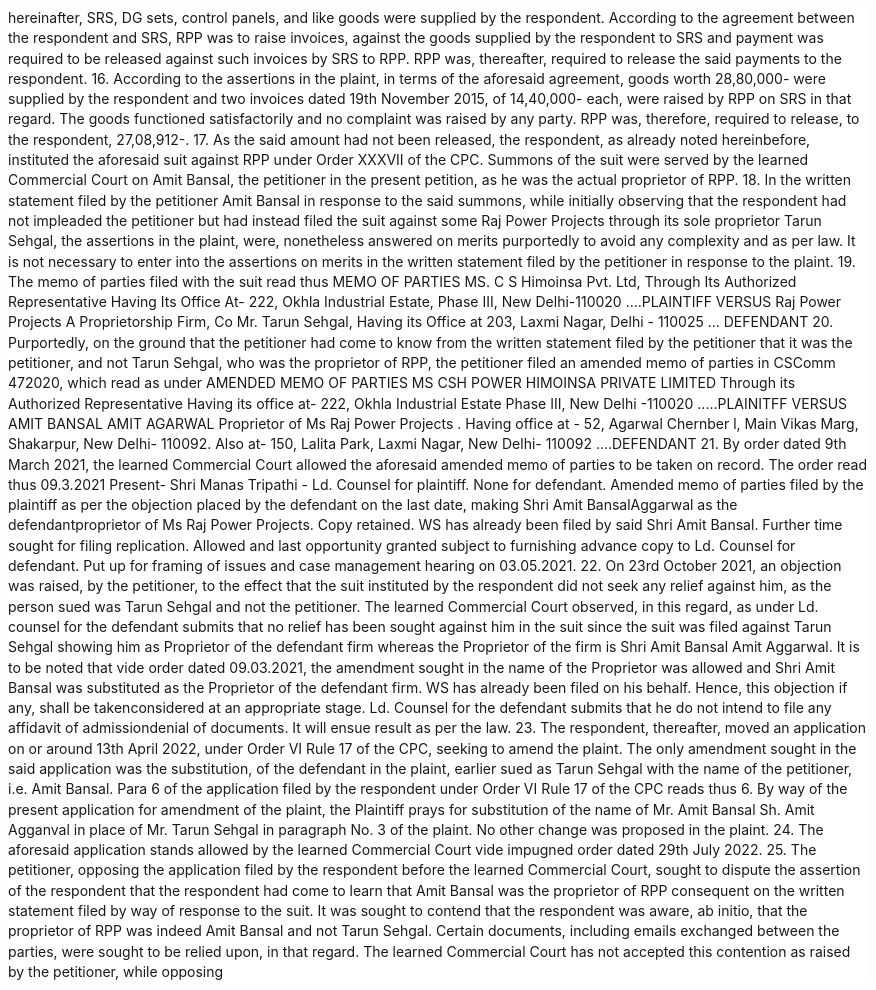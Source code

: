 hereinafter, SRS, DG sets, control panels, and like goods were supplied by the respondent. According to the agreement between the respondent and SRS, RPP was to raise invoices, against the goods supplied by the respondent to SRS and payment was required to be released against such invoices by SRS to RPP. RPP was, thereafter, required to release the said payments to the respondent. 16. According to the assertions in the plaint, in terms of the aforesaid agreement, goods worth  28,80,000- were supplied by the respondent and two invoices dated 19th November 2015, of  14,40,000- each, were raised by RPP on SRS in that regard. The goods functioned satisfactorily and no complaint was raised by any party. RPP was, therefore, required to release, to the respondent,  27,08,912-. 17. As the said amount had not been released, the respondent, as already noted hereinbefore, instituted the aforesaid suit against RPP under Order XXXVII of the CPC. Summons of the suit were served by the learned Commercial Court on Amit Bansal, the petitioner in the present petition, as he was the actual proprietor of RPP. 18. In the written statement filed by the petitioner Amit Bansal in response to the said summons, while initially observing that the respondent had not impleaded the petitioner but had instead filed the suit against some Raj Power Projects through its sole proprietor Tarun Sehgal, the assertions in the plaint, were, nonetheless answered on merits purportedly to avoid any complexity and as per law. It is not necessary to enter into the assertions on merits in the written statement filed by the petitioner in response to the plaint. 19. The memo of parties filed with the suit read thus MEMO OF PARTIES MS. C  S Himoinsa Pvt. Ltd, Through Its Authorized Representative Having Its Office At- 222, Okhla Industrial Estate, Phase III, New Delhi-110020 ....PLAINTIFF VERSUS Raj Power Projects A Proprietorship Firm, Co Mr. Tarun Sehgal, Having its Office at 203, Laxmi Nagar, Delhi - 110025 ... DEFENDANT 20. Purportedly, on the ground that the petitioner had come to know from the written statement filed by the petitioner that it was the petitioner, and not Tarun Sehgal, who was the proprietor of RPP, the petitioner filed an amended memo of parties in CSComm 472020, which read as under AMENDED MEMO OF PARTIES MS CSH POWER HIMOINSA PRIVATE LIMITED Through its Authorized Representative Having its office at- 222, Okhla Industrial Estate Phase III, New Delhi -110020 .....PLAINITFF VERSUS AMIT BANSAL  AMIT AGARWAL Proprietor of Ms Raj Power Projects . Having office at - 52, Agarwal Chernber l, Main Vikas Marg, Shakarpur, New Delhi- 110092. Also at- 150, Lalita Park, Laxmi Nagar, New Delhi- 110092 ....DEFENDANT 21. By order dated 9th March 2021, the learned Commercial Court allowed the aforesaid amended memo of parties to be taken on record. The order read thus 09.3.2021 Present- Shri Manas Tripathi - Ld. Counsel for plaintiff. None for defendant. Amended memo of parties filed by the plaintiff as per the objection placed by the defendant on the last date, making Shri Amit BansalAggarwal as the defendantproprietor of Ms Raj Power Projects. Copy retained. WS has already been filed by said Shri Amit Bansal. Further time sought for filing replication. Allowed and last opportunity granted subject to furnishing advance copy to Ld. Counsel for defendant. Put up for framing of issues and case management hearing on 03.05.2021. 22. On 23rd October 2021, an objection was raised, by the petitioner, to the effect that the suit instituted by the respondent did not seek any relief against him, as the person sued was Tarun Sehgal and not the petitioner. The learned Commercial Court observed, in this regard, as under Ld. counsel for the defendant submits that no relief has been sought against him in the suit since the suit was filed against Tarun Sehgal showing him as Proprietor of the defendant firm whereas the Proprietor of the firm is Shri Amit Bansal  Amit Aggarwal. It is to be noted that vide order dated 09.03.2021, the amendment sought in the name of the Proprietor was allowed and Shri Amit Bansal was substituted as the Proprietor of the defendant firm. WS has already been filed on his behalf. Hence, this objection if any, shall be takenconsidered at an appropriate stage. Ld. Counsel for the defendant submits that he do not intend to file any affidavit of admissiondenial of documents. It will ensue result as per the law. 23. The respondent, thereafter, moved an application on or around 13th April 2022, under Order VI Rule 17 of the CPC, seeking to amend the plaint. The only amendment sought in the said application was the substitution, of the defendant in the plaint, earlier sued as Tarun Sehgal with the name of the petitioner, i.e. Amit Bansal. Para 6 of the application filed by the respondent under Order VI Rule 17 of the CPC reads thus 6. By way of the present application for amendment of the plaint, the Plaintiff prays for substitution of the name of Mr. Amit Bansal  Sh. Amit Agganval in place of Mr. Tarun Sehgal in paragraph No. 3 of the plaint. No other change was proposed in the plaint. 24. The aforesaid application stands allowed by the learned Commercial Court vide impugned order dated 29th July 2022. 25. The petitioner, opposing the application filed by the respondent before the learned Commercial Court, sought to dispute the assertion of the respondent that the respondent had come to learn that Amit Bansal was the proprietor of RPP consequent on the written statement filed by way of response to the suit. It was sought to contend that the respondent was aware, ab initio, that the proprietor of RPP was indeed Amit Bansal and not Tarun Sehgal. Certain documents, including emails exchanged between the parties, were sought to be relied upon, in that regard. The learned Commercial Court has not accepted this contention as raised by the petitioner, while opposing